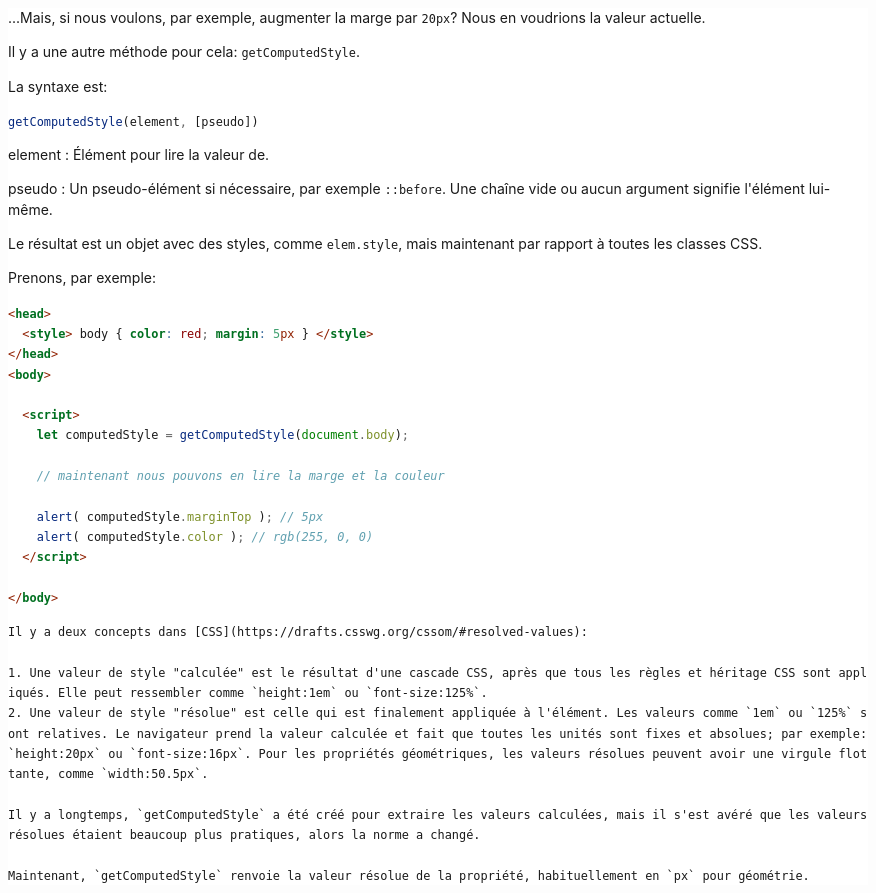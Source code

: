 ...Mais, si nous voulons, par exemple, augmenter la marge par `20px`? Nous en voudrions la valeur actuelle.

Il y a une autre méthode pour cela: `getComputedStyle`.

La syntaxe est:

```js
getComputedStyle(element, [pseudo])
```

element
: Élément pour lire la valeur de.

pseudo
: Un pseudo-élément si nécessaire, par exemple `::before`. Une chaîne vide ou aucun argument signifie l'élément lui-même.

Le résultat est un objet avec des styles, comme `elem.style`, mais maintenant par rapport à toutes les classes CSS.

Prenons, par exemple:

```html run height=100
<head>
  <style> body { color: red; margin: 5px } </style>
</head>
<body>

  <script>
    let computedStyle = getComputedStyle(document.body);

    // maintenant nous pouvons en lire la marge et la couleur

    alert( computedStyle.marginTop ); // 5px
    alert( computedStyle.color ); // rgb(255, 0, 0)
  </script>

</body>
```

```smart header="Valeurs calculées et résolues"
Il y a deux concepts dans [CSS](https://drafts.csswg.org/cssom/#resolved-values):

1. Une valeur de style "calculée" est le résultat d'une cascade CSS, après que tous les règles et héritage CSS sont appliqués. Elle peut ressembler comme `height:1em` ou `font-size:125%`.
2. Une valeur de style "résolue" est celle qui est finalement appliquée à l'élément. Les valeurs comme `1em` ou `125%` sont relatives. Le navigateur prend la valeur calculée et fait que toutes les unités sont fixes et absolues; par exemple: `height:20px` ou `font-size:16px`. Pour les propriétés géométriques, les valeurs résolues peuvent avoir une virgule flottante, comme `width:50.5px`.

Il y a longtemps, `getComputedStyle` a été créé pour extraire les valeurs calculées, mais il s'est avéré que les valeurs résolues étaient beaucoup plus pratiques, alors la norme a changé.

Maintenant, `getComputedStyle` renvoie la valeur résolue de la propriété, habituellement en `px` pour géométrie.
```

